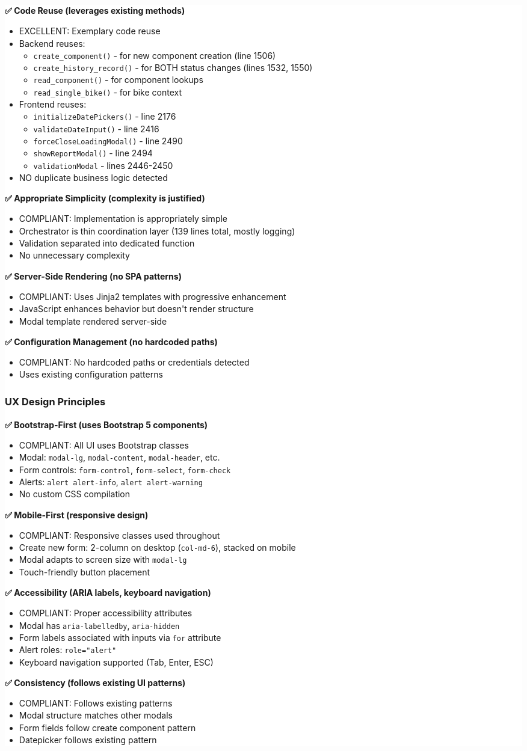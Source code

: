 **✅ Code Reuse (leverages existing methods)**
- EXCELLENT: Exemplary code reuse
- Backend reuses:
  - `create_component()` - for new component creation (line 1506)
  - `create_history_record()` - for BOTH status changes (lines 1532, 1550)
  - `read_component()` - for component lookups
  - `read_single_bike()` - for bike context
- Frontend reuses:
  - `initializeDatePickers()` - line 2176
  - `validateDateInput()` - line 2416
  - `forceCloseLoadingModal()` - line 2490
  - `showReportModal()` - line 2494
  - `validationModal` - lines 2446-2450
- NO duplicate business logic detected

**✅ Appropriate Simplicity (complexity is justified)**
- COMPLIANT: Implementation is appropriately simple
- Orchestrator is thin coordination layer (139 lines total, mostly logging)
- Validation separated into dedicated function
- No unnecessary complexity

**✅ Server-Side Rendering (no SPA patterns)**
- COMPLIANT: Uses Jinja2 templates with progressive enhancement
- JavaScript enhances behavior but doesn't render structure
- Modal template rendered server-side

**✅ Configuration Management (no hardcoded paths)**
- COMPLIANT: No hardcoded paths or credentials detected
- Uses existing configuration patterns

### UX Design Principles

**✅ Bootstrap-First (uses Bootstrap 5 components)**
- COMPLIANT: All UI uses Bootstrap classes
- Modal: `modal-lg`, `modal-content`, `modal-header`, etc.
- Form controls: `form-control`, `form-select`, `form-check`
- Alerts: `alert alert-info`, `alert alert-warning`
- No custom CSS compilation

**✅ Mobile-First (responsive design)**
- COMPLIANT: Responsive classes used throughout
- Create new form: 2-column on desktop (`col-md-6`), stacked on mobile
- Modal adapts to screen size with `modal-lg`
- Touch-friendly button placement

**✅ Accessibility (ARIA labels, keyboard navigation)**
- COMPLIANT: Proper accessibility attributes
- Modal has `aria-labelledby`, `aria-hidden`
- Form labels associated with inputs via `for` attribute
- Alert roles: `role="alert"`
- Keyboard navigation supported (Tab, Enter, ESC)

**✅ Consistency (follows existing UI patterns)**
- COMPLIANT: Follows existing patterns
- Modal structure matches other modals
- Form fields follow create component pattern
- Datepicker follows existing pattern

